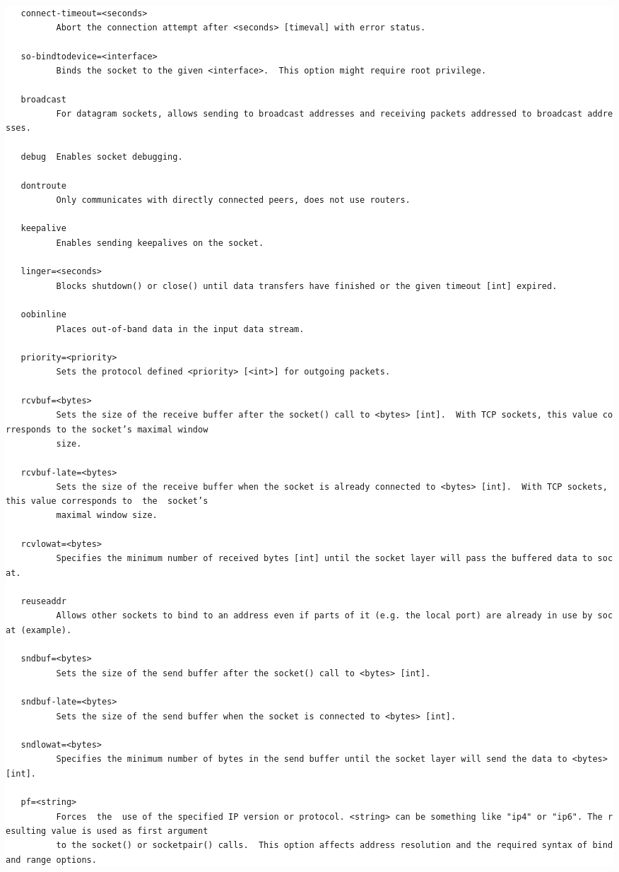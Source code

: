        connect-timeout=<seconds>
              Abort the connection attempt after <seconds> [timeval] with error status.

       so-bindtodevice=<interface>
              Binds the socket to the given <interface>.  This option might require root privilege.

       broadcast
              For datagram sockets, allows sending to broadcast addresses and receiving packets addressed to broadcast addresses.

       debug  Enables socket debugging.

       dontroute
              Only communicates with directly connected peers, does not use routers.

       keepalive
              Enables sending keepalives on the socket.

       linger=<seconds>
              Blocks shutdown() or close() until data transfers have finished or the given timeout [int] expired.

       oobinline
              Places out-of-band data in the input data stream.

       priority=<priority>
              Sets the protocol defined <priority> [<int>] for outgoing packets.

       rcvbuf=<bytes>
              Sets the size of the receive buffer after the socket() call to <bytes> [int].  With TCP sockets, this value corresponds to the socket’s maximal window
              size.

       rcvbuf-late=<bytes>
              Sets the size of the receive buffer when the socket is already connected to <bytes> [int].  With TCP sockets, this value corresponds to  the  socket’s
              maximal window size.

       rcvlowat=<bytes>
              Specifies the minimum number of received bytes [int] until the socket layer will pass the buffered data to socat.

       reuseaddr
              Allows other sockets to bind to an address even if parts of it (e.g. the local port) are already in use by socat (example).

       sndbuf=<bytes>
              Sets the size of the send buffer after the socket() call to <bytes> [int].

       sndbuf-late=<bytes>
              Sets the size of the send buffer when the socket is connected to <bytes> [int].

       sndlowat=<bytes>
              Specifies the minimum number of bytes in the send buffer until the socket layer will send the data to <bytes> [int].

       pf=<string>
              Forces  the  use of the specified IP version or protocol. <string> can be something like "ip4" or "ip6". The resulting value is used as first argument
              to the socket() or socketpair() calls.  This option affects address resolution and the required syntax of bind and range options.
